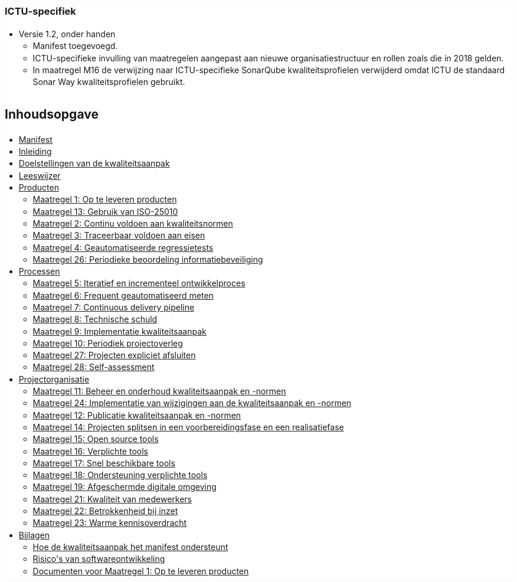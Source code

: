 ### ICTU-specifiek

- Versie 1.2, onder handen
  - Manifest toegevoegd.
  - ICTU-specifieke invulling van maatregelen aangepast aan nieuwe organisatiestructuur en rollen zoals die in 2018 gelden.
  - In maatregel M16 de verwijzing naar ICTU-specifieke SonarQube kwaliteitsprofielen verwijderd omdat ICTU de standaard Sonar Way kwaliteitsprofielen gebruikt.


## Inhoudsopgave

- [Manifest](#manifest)
- [Inleiding](#inleiding)
- [Doelstellingen van de kwaliteitsaanpak](#doelstellingen-van-de-kwaliteitsaanpak)
- [Leeswijzer](#leeswijzer)
- [Producten](#producten)
  * [Maatregel 1: Op te leveren producten](#maatregel-1-op-te-leveren-producten)
  * [Maatregel 13: Gebruik van ISO-25010](#maatregel-13-gebruik-van-iso-25010)
  * [Maatregel 2: Continu voldoen aan kwaliteitsnormen](#maatregel-2-continu-voldoen-aan-kwaliteitsnormen)
  * [Maatregel 3: Traceerbaar voldoen aan eisen](#maatregel-3-traceerbaar-voldoen-aan-eisen)
  * [Maatregel 4: Geautomatiseerde regressietests](#maatregel-4-geautomatiseerde-regressietests)
  * [Maatregel 26: Periodieke beoordeling informatiebeveiliging](#maatregel-26-periodieke-beoordeling-informatiebeveiliging)
- [Processen](#processen)
  * [Maatregel 5: Iteratief en incrementeel ontwikkelproces](#maatregel-5-iteratief-en-incrementeel-ontwikkelproces)
  * [Maatregel 6: Frequent geautomatiseerd meten](#maatregel-6-frequent-geautomatiseerd-meten)
  * [Maatregel 7: Continuous delivery pipeline](#maatregel-7-continuous-delivery-pipeline)
  * [Maatregel 8: Technische schuld](#maatregel-8-technische-schuld)
  * [Maatregel 9: Implementatie kwaliteitsaanpak](#maatregel-9-implementatie-kwaliteitsaanpak)
  * [Maatregel 10: Periodiek projectoverleg](#maatregel-10-periodiek-projectoverleg)
  * [Maatregel 27: Projecten expliciet afsluiten](#maatregel-27-projecten-expliciet-afsluiten)
  * [Maatregel 28: Self-assessment](#maatregel-28-self-assessment)
- [Projectorganisatie](#projectorganisatie)
  * [Maatregel 11: Beheer en onderhoud kwaliteitsaanpak en -normen](#maatregel-11-beheer-en-onderhoud-kwaliteitsaanpak-en-normen)
  * [Maatregel 24: Implementatie van wijzigingen aan de kwaliteitsaanpak en -normen](#maatregel-24-implementatie-van-wijzigingen-aan-de-kwaliteitsaanpak-en-normen)
  * [Maatregel 12: Publicatie kwaliteitsaanpak en -normen](#maatregel-12-publicatie-kwaliteitsaanpak-en-normen)
  * [Maatregel 14: Projecten splitsen in een voorbereidingsfase en een realisatiefase](#maatregel-14-projecten-splitsen-in-een-voorbereidingsfase-en-een-realisatiefase)
  * [Maatregel 15: Open source tools](#maatregel-15-open-source-tools)
  * [Maatregel 16: Verplichte tools](#maatregel-16-verplichte-tools)
  * [Maatregel 17: Snel beschikbare tools](#maatregel-17-snel-beschikbare-tools)
  * [Maatregel 18: Ondersteuning verplichte tools](#maatregel-18-ondersteuning-verplichte-tools)
  * [Maatregel 19: Afgeschermde digitale omgeving](#maatregel-19-afgeschermde-digitale-omgeving)
  * [Maatregel 21: Kwaliteit van medewerkers](#maatregel-21-kwaliteit-van-medewerkers)
  * [Maatregel 22: Betrokkenheid bij inzet](#maatregel-22-betrokkenheid-bij-inzet)
  * [Maatregel 23: Warme kennisoverdracht](#maatregel-23-warme-kennisoverdracht)
- [Bijlagen](#bijlagen)
  * [Hoe de kwaliteitsaanpak het manifest ondersteunt](#hoe-de-kwaliteitsaanpak-het-manifest-ondersteunt)
  * [Risico's van softwareontwikkeling](#risico-s-van-softwareontwikkeling)
  * [Documenten voor Maatregel 1: Op te leveren producten](#documenten-voor-maatregel-1-op-te-leveren-producten)
